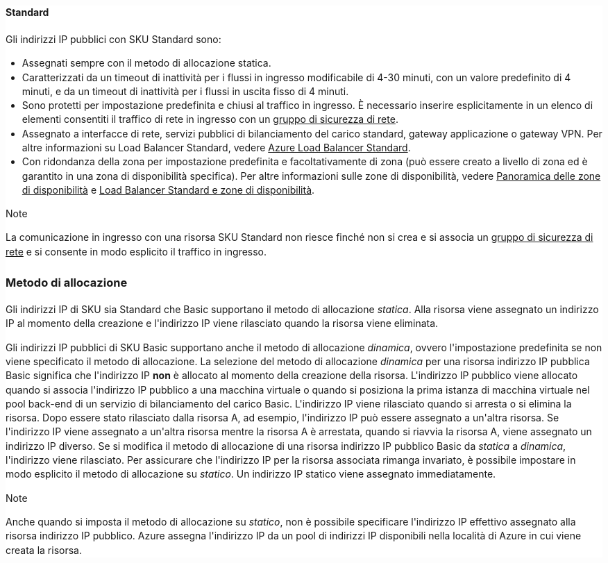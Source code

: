 #### <a name="standard"></a>Standard

Gli indirizzi IP pubblici con SKU Standard sono:

- Assegnati sempre con il metodo di allocazione statica.
- Caratterizzati da un timeout di inattività per i flussi in ingresso modificabile di 4-30 minuti, con un valore predefinito di 4 minuti, e da un timeout di inattività per i flussi in uscita fisso di 4 minuti.
- Sono protetti per impostazione predefinita e chiusi al traffico in ingresso. È necessario inserire esplicitamente in un elenco di elementi consentiti il traffico di rete in ingresso con un [gruppo di sicurezza di rete](security-overview.md#network-security-groups).
- Assegnato a interfacce di rete, servizi pubblici di bilanciamento del carico standard, gateway applicazione o gateway VPN. Per altre informazioni su Load Balancer Standard, vedere [Azure Load Balancer Standard](../load-balancer/load-balancer-standard-overview.md?toc=%2fazure%2fvirtual-network%2ftoc.json).
- Con ridondanza della zona per impostazione predefinita e facoltativamente di zona (può essere creato a livello di zona ed è garantito in una zona di disponibilità specifica). Per altre informazioni sulle zone di disponibilità, vedere [Panoramica delle zone di disponibilità](../availability-zones/az-overview.md?toc=%2fazure%2fvirtual-network%2ftoc.json) e [Load Balancer Standard e zone di disponibilità](../load-balancer/load-balancer-standard-availability-zones.md?toc=%2fazure%2fvirtual-network%2ftoc.json).
 
> [!NOTE]
> La comunicazione in ingresso con una risorsa SKU Standard non riesce finché non si crea e si associa un [gruppo di sicurezza di rete](security-overview.md#network-security-groups) e si consente in modo esplicito il traffico in ingresso.

### <a name="allocation-method"></a>Metodo di allocazione

Gli indirizzi IP di SKU sia Standard che Basic supportano il metodo di allocazione *statica*.  Alla risorsa viene assegnato un indirizzo IP al momento della creazione e l'indirizzo IP viene rilasciato quando la risorsa viene eliminata.

Gli indirizzi IP pubblici di SKU Basic supportano anche il metodo di allocazione *dinamica*, ovvero l'impostazione predefinita se non viene specificato il metodo di allocazione.  La selezione del metodo di allocazione *dinamica* per una risorsa indirizzo IP pubblica Basic significa che l'indirizzo IP **non** è allocato al momento della creazione della risorsa.  L'indirizzo IP pubblico viene allocato quando si associa l'indirizzo IP pubblico a una macchina virtuale o quando si posiziona la prima istanza di macchina virtuale nel pool back-end di un servizio di bilanciamento del carico Basic.   L'indirizzo IP viene rilasciato quando si arresta o si elimina la risorsa.  Dopo essere stato rilasciato dalla risorsa A, ad esempio, l'indirizzo IP può essere assegnato a un'altra risorsa. Se l'indirizzo IP viene assegnato a un'altra risorsa mentre la risorsa A è arrestata, quando si riavvia la risorsa A, viene assegnato un indirizzo IP diverso. Se si modifica il metodo di allocazione di una risorsa indirizzo IP pubblico Basic da *statica* a *dinamica*, l'indirizzo viene rilasciato. Per assicurare che l'indirizzo IP per la risorsa associata rimanga invariato, è possibile impostare in modo esplicito il metodo di allocazione su *statico*. Un indirizzo IP statico viene assegnato immediatamente.

> [!NOTE]
> Anche quando si imposta il metodo di allocazione su *statico*, non è possibile specificare l'indirizzo IP effettivo assegnato alla risorsa indirizzo IP pubblico. Azure assegna l'indirizzo IP da un pool di indirizzi IP disponibili nella località di Azure in cui viene creata la risorsa.
>
